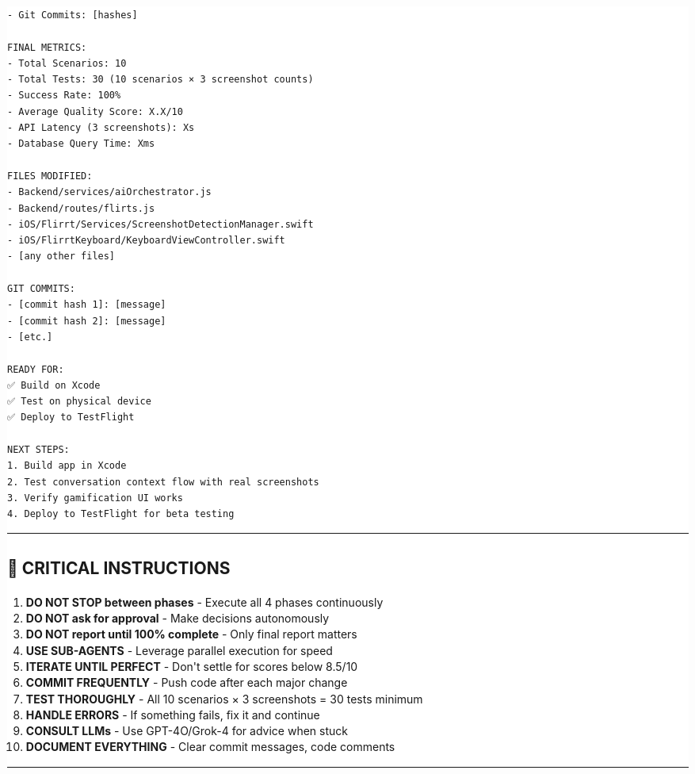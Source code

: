 ```
- Git Commits: [hashes]

FINAL METRICS:
- Total Scenarios: 10
- Total Tests: 30 (10 scenarios × 3 screenshot counts)
- Success Rate: 100%
- Average Quality Score: X.X/10
- API Latency (3 screenshots): Xs
- Database Query Time: Xms

FILES MODIFIED:
- Backend/services/aiOrchestrator.js
- Backend/routes/flirts.js
- iOS/Flirrt/Services/ScreenshotDetectionManager.swift
- iOS/FlirrtKeyboard/KeyboardViewController.swift
- [any other files]

GIT COMMITS:
- [commit hash 1]: [message]
- [commit hash 2]: [message]
- [etc.]

READY FOR:
✅ Build on Xcode
✅ Test on physical device
✅ Deploy to TestFlight

NEXT STEPS:
1. Build app in Xcode
2. Test conversation context flow with real screenshots
3. Verify gamification UI works
4. Deploy to TestFlight for beta testing
```

---

## 🚨 CRITICAL INSTRUCTIONS

1. **DO NOT STOP between phases** - Execute all 4 phases continuously
2. **DO NOT ask for approval** - Make decisions autonomously
3. **DO NOT report until 100% complete** - Only final report matters
4. **USE SUB-AGENTS** - Leverage parallel execution for speed
5. **ITERATE UNTIL PERFECT** - Don't settle for scores below 8.5/10
6. **COMMIT FREQUENTLY** - Push code after each major change
7. **TEST THOROUGHLY** - All 10 scenarios × 3 screenshots = 30 tests minimum
8. **HANDLE ERRORS** - If something fails, fix it and continue
9. **CONSULT LLMs** - Use GPT-4O/Grok-4 for advice when stuck
10. **DOCUMENT EVERYTHING** - Clear commit messages, code comments

---

